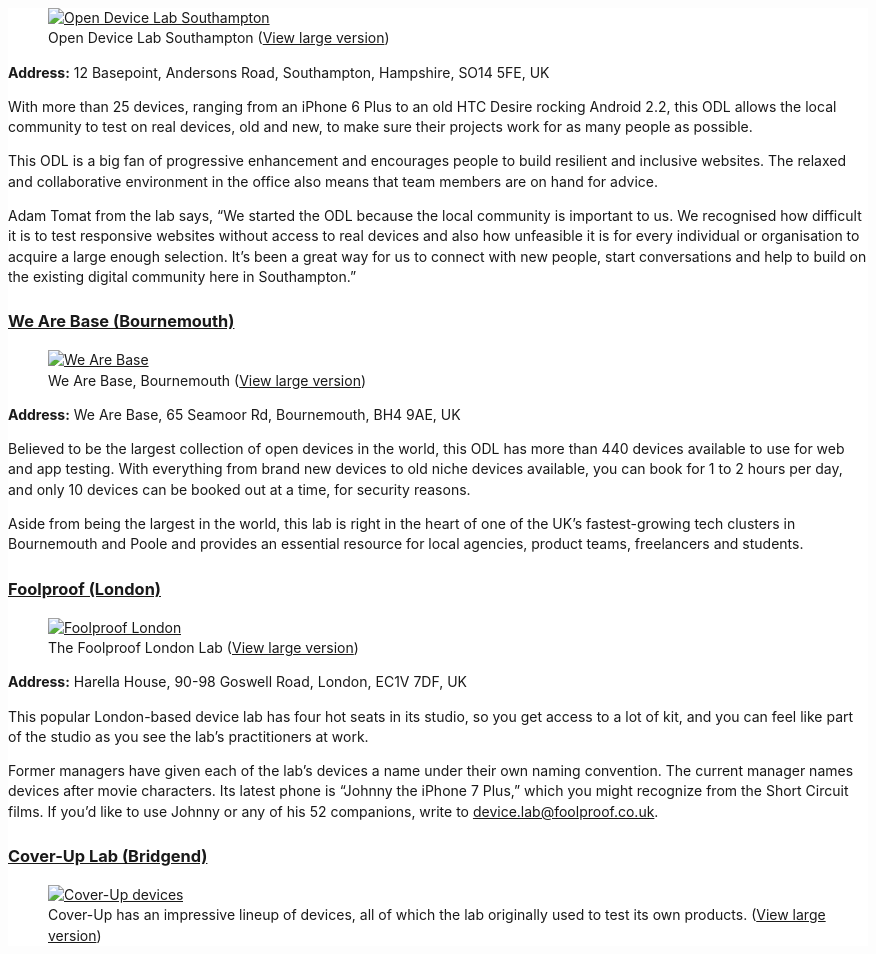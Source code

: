 <figure><a href="https://odl.rareloop.com"><img loading="lazy" decoding="async" src="https://archive.smashing.media/assets/344dbf88-fdf9-42bb-adb4-46f01eedd629/1d2a601e-cd2d-4aeb-91c0-c1ee3b88dfa4/8-odl-southampton-uk-preview-650px-opt.jpg" alt="Open Device Lab Southampton" /></a><figcaption>Open Device Lab Southampton (<a href="https://archive.smashing.media/assets/344dbf88-fdf9-42bb-adb4-46f01eedd629/61d9430e-136b-4ddc-9c31-92895e39a4f0/8-odl-southampton-uk-large-opt.jpg">View large version</a>)</figcaption></figure>

<strong>Address:</strong> 12 Basepoint, Andersons Road, Southampton, Hampshire, SO14 5FE, UK

With more than 25 devices, ranging from an iPhone 6 Plus to an old HTC Desire rocking Android 2.2, this ODL allows the local community to test on real devices, old and new, to make sure their projects work for as many people as possible.

This ODL is a big fan of progressive enhancement and encourages people to build resilient and inclusive websites. The relaxed and collaborative environment in the office also means that team members are on hand for advice.

Adam Tomat from the lab says, “We started the ODL because the local community is important to us. We recognised how difficult it is to test responsive websites without access to real devices and also how unfeasible it is for every individual or organisation to acquire a large enough selection. It’s been a great way for us to connect with new people, start conversations and help to build on the existing digital community here in Southampton.”

### [We Are Base (Bournemouth)](https://odl.wearebase.com)

<figure><a href="https://odl.wearebase.com"><img loading="lazy" decoding="async" src="https://archive.smashing.media/assets/344dbf88-fdf9-42bb-adb4-46f01eedd629/056c7acd-3ad9-452c-9cc1-00c5aacb4bc9/9-odl-we-are-base-uk-preview-650px-opt.jpg" alt="We Are Base" /></a><figcaption>We Are Base, Bournemouth (<a href="https://archive.smashing.media/assets/344dbf88-fdf9-42bb-adb4-46f01eedd629/66de9e75-2639-439d-83be-e1b4e6777932/9-odl-we-are-base-uk-large-opt.jpg">View large version</a>)</figcaption></figure>

<strong>Address:</strong> We Are Base, 65 Seamoor Rd, Bournemouth, BH4 9AE, UK

Believed to be the largest collection of open devices in the world, this ODL has more than 440 devices available to use for web and app testing. With everything from brand new devices to old niche devices available, you can book for 1 to 2 hours per day, and only 10 devices can be booked out at a time, for security reasons.

Aside from being the largest in the world, this lab is right in the heart of one of the UK’s fastest-growing tech clusters in Bournemouth and Poole and provides an essential resource for local agencies, product teams, freelancers and students.</p>

### [Foolproof (London)](https://www.foolproof.co.uk/open-device-lab/)

<figure><a href="https://www.foolproof.co.uk/open-device-lab/"><img loading="lazy" decoding="async" src="https://archive.smashing.media/assets/344dbf88-fdf9-42bb-adb4-46f01eedd629/b4671234-eaea-4e6c-a842-ff60bfc89c65/10-odl-foolproof-london-preview-650px-opt.jpg" alt="Foolproof London" /></a><figcaption>The Foolproof London Lab (<a href="https://archive.smashing.media/assets/344dbf88-fdf9-42bb-adb4-46f01eedd629/9b3cc935-1552-4226-85d3-9c1064603315/10-odl-foolproof-london-large-opt.jpg">View large version</a>)</figcaption></figure>

<strong>Address:</strong> Harella House, 90-98 Goswell Road, London, EC1V 7DF, UK

This popular London-based device lab has four hot seats in its studio, so you get access to a lot of kit, and you can feel like part of the studio as you see the lab’s practitioners at work.

Former managers have given each of the lab’s devices a name under their own naming convention. The current manager names devices after movie characters. Its latest phone is “Johnny the iPhone 7 Plus,” which you might recognize from the Short Circuit films. If you’d like to use Johnny or any of his 52 companions, write to <a href="mailto:device.lab@foolproof.co.uk">device.lab@foolproof.co.uk</a>.</p>

### [Cover-Up Lab (Bridgend)](https://www.cover-up.com/pages/open-device-lab)

<figure><a href="https://www.cover-up.com/pages/open-device-lab"><img loading="lazy" decoding="async" src="https://archive.smashing.media/assets/344dbf88-fdf9-42bb-adb4-46f01eedd629/386f2d0a-9a39-4a06-962c-484218c32715/11-odl-cover-up-lab-uk-preview-650px-opt.jpg" alt="Cover-Up devices" /></a><figcaption>Cover-Up has an impressive lineup of devices, all of which the lab originally used to test its own products. (<a href="https://archive.smashing.media/assets/344dbf88-fdf9-42bb-adb4-46f01eedd629/82071af2-e12e-4899-9e63-c6365ad164cc/11-odl-cover-up-lab-uk-large-opt.jpg">View large version</a>)</figcaption></figure>
